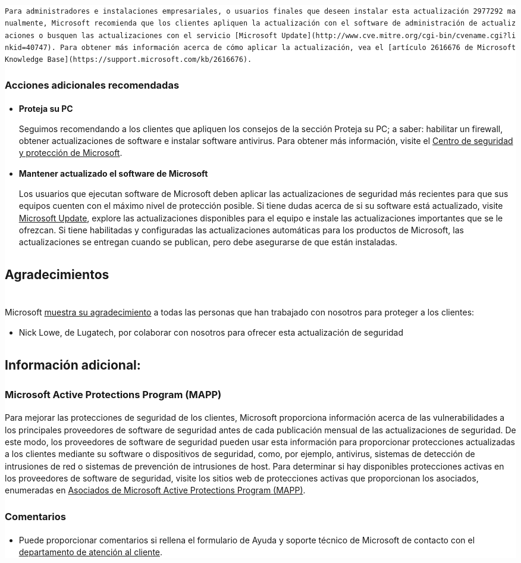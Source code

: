     Para administradores e instalaciones empresariales, o usuarios finales que deseen instalar esta actualización 2977292 manualmente, Microsoft recomienda que los clientes apliquen la actualización con el software de administración de actualizaciones o busquen las actualizaciones con el servicio [Microsoft Update](http://www.cve.mitre.org/cgi-bin/cvename.cgi?linkid=40747). Para obtener más información acerca de cómo aplicar la actualización, vea el [artículo 2616676 de Microsoft Knowledge Base](https://support.microsoft.com/kb/2616676). 
  
### Acciones adicionales recomendadas
  
-   **Proteja su PC**
  
    Seguimos recomendando a los clientes que apliquen los consejos de la sección Proteja su PC; a saber: habilitar un firewall, obtener actualizaciones de software e instalar software antivirus. Para obtener más información, visite el [Centro de seguridad y protección de Microsoft](http://www.microsoft.com/security/default.aspx).
  
-   **Mantener actualizado el software de Microsoft**
  
    Los usuarios que ejecutan software de Microsoft deben aplicar las actualizaciones de seguridad más recientes para que sus equipos cuenten con el máximo nivel de protección posible. Si tiene dudas acerca de si su software está actualizado, visite [Microsoft Update](http://go.microsoft.com/fwlink/?linkid=40747), explore las actualizaciones disponibles para el equipo e instale las actualizaciones importantes que se le ofrezcan. Si tiene habilitadas y configuradas las actualizaciones automáticas para los productos de Microsoft, las actualizaciones se entregan cuando se publican, pero debe asegurarse de que están instaladas. 
  
Agradecimientos  
---------------
  
<span id="sectionToggle4"></span>  
Microsoft [muestra su agradecimiento](http://go.microsoft.com/fwlink/?linkid=21127) a todas las personas que han trabajado con nosotros para proteger a los clientes:
  
-   Nick Lowe, de Lugatech, por colaborar con nosotros para ofrecer esta actualización de seguridad
  
Información adicional:  
----------------------
  
<span id="sectionToggle5"></span>  
### Microsoft Active Protections Program (MAPP)
  
Para mejorar las protecciones de seguridad de los clientes, Microsoft proporciona información acerca de las vulnerabilidades a los principales proveedores de software de seguridad antes de cada publicación mensual de las actualizaciones de seguridad. De este modo, los proveedores de software de seguridad pueden usar esta información para proporcionar protecciones actualizadas a los clientes mediante su software o dispositivos de seguridad, como, por ejemplo, antivirus, sistemas de detección de intrusiones de red o sistemas de prevención de intrusiones de host. Para determinar si hay disponibles protecciones activas en los proveedores de software de seguridad, visite los sitios web de protecciones activas que proporcionan los asociados, enumeradas en [Asociados de Microsoft Active Protections Program (MAPP)](http://go.microsoft.com/fwlink/?linkid=215201).
  
### Comentarios
  
-   Puede proporcionar comentarios si rellena el formulario de Ayuda y soporte técnico de Microsoft de contacto con el [departamento de atención al cliente](http://support.microsoft.com/kb/?scid=sw;en;1257&showpage=1&ws=technet&sd=tech).
  